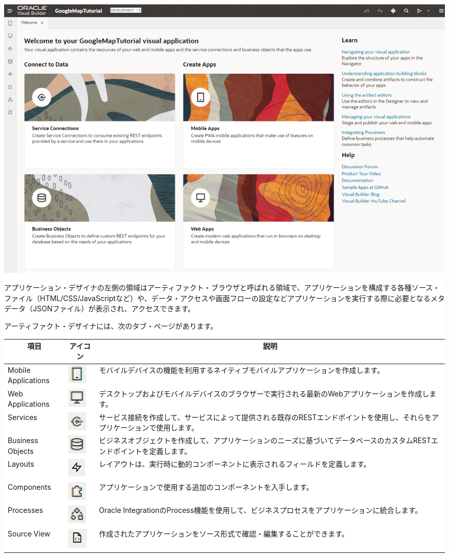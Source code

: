 ![](005.png)

アプリケーション・デザイナの左側の領域はアーティファクト・ブラウザと呼ばれる領域で、アプリケーションを構成する各種ソース・ファイル（HTML/CSS/JavaScriptなど）や、データ・アクセスや画面フローの設定などアプリケーションを実行する際に必要となるメタデータ（JSONファイル）が表示され、アクセスできます。

アーティファクト・デザイナには、次のタブ・ページがあります。

| 項目  | アイコン | 説明  |
| --- | --- | --- |
| Mobile Applications | ![](icon_1.png) | モバイルデバイスの機能を利用するネイティブモバイルアプリケーションを作成します。 |
| Web Applications | ![](icon_2.png) | デスクトップおよびモバイルデバイスのブラウザーで実行される最新のWebアプリケーションを作成します。 |
| Services | ![](icon_3.png) | サービス接続を作成して、サービスによって提供される既存のRESTエンドポイントを使用し、それらをアプリケーションで使用します。 |
| Business Objects | ![](icon_4.png) | ビジネスオブジェクトを作成して、アプリケーションのニーズに基づいてデータベースのカスタムRESTエンドポイントを定義します。 |
| Layouts | ![](icon_8.png) | レイアウトは、実行時に動的コンポーネントに表示されるフィールドを定義します。 |
| Components | ![](icon_5.png) | アプリケーションで使用する追加のコンポーネントを入手します。 |
| Processes | ![](icon_6.png) | Oracle IntegrationのProcess機能を使用して、ビジネスプロセスをアプリケーションに統合します。 |
| Source View | ![](icon_7.png) | 作成されたアプリケーションをソース形式で確認・編集することができます。 |
